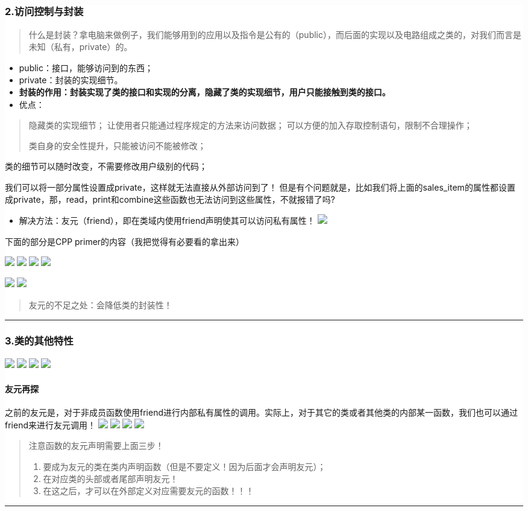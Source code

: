 ### 2.访问控制与封装

> 什么是封装？拿电脑来做例子，我们能够用到的应用以及指令是公有的（public），而后面的实现以及电路组成之类的，对我们而言是未知（私有，private）的。
- public：接口，能够访问到的东西；
- private：封装的实现细节。
- **封装的作用：封装实现了类的接口和实现的分离，隐藏了类的实现细节，用户只能接触到类的接口。**
- 优点：

> 隐藏类的实现细节；
> 让使用者只能通过程序规定的方法来访问数据；
> 可以方便的加入存取控制语句，限制不合理操作；
> 
> 类自身的安全性提升，只能被访问不能被修改；
> 
类的细节可以随时改变，不需要修改用户级别的代码；

我们可以将一部分属性设置成private，这样就无法直接从外部访问到了！
但是有个问题就是，比如我们将上面的sales_item的属性都设置成private，那，read，print和combine这些函数也无法访问到这些属性，不就报错了吗?
- 解决方法：友元（friend），即在类域内使用friend声明使其可以访问私有属性！
![](https://i.imgur.com/PsbOa4c.png)

下面的部分是CPP primer的内容（我把觉得有必要看的拿出来）

![](https://i.imgur.com/MPwUjwd.png)
![](https://i.imgur.com/9sxW3UE.png)
![](https://i.imgur.com/YM9OXRX.png)
![](https://i.imgur.com/N6Ewxyk.png)

![](https://i.imgur.com/BPkxdXy.png)
![](https://i.imgur.com/vEAebY4.png)
> 友元的不足之处：会降低类的封装性！

---
### 3.类的其他特性

![](https://i.imgur.com/pouh8qd.png)
![](https://i.imgur.com/kKk25vj.png)
![](https://i.imgur.com/RAwSYsN.png)
![](https://i.imgur.com/88AFiNi.png)

#### 友元再探

之前的友元是，对于非成员函数使用friend进行内部私有属性的调用。实际上，对于其它的类或者其他类的内部某一函数，我们也可以通过friend来进行友元调用！
![](https://i.imgur.com/nMQ3pVV.png)
![](https://i.imgur.com/BXHZ4yt.png)
![](https://i.imgur.com/WAHQZuG.png)
![](https://i.imgur.com/hVBmZyo.png)
> 注意函数的友元声明需要上面三步！
> 1. 要成为友元的类在类内声明函数（但是不要定义！因为后面才会声明友元）；
> 2. 在对应类的头部或者尾部声明友元！
> 3. 在这之后，才可以在外部定义对应需要友元的函数！！！

---